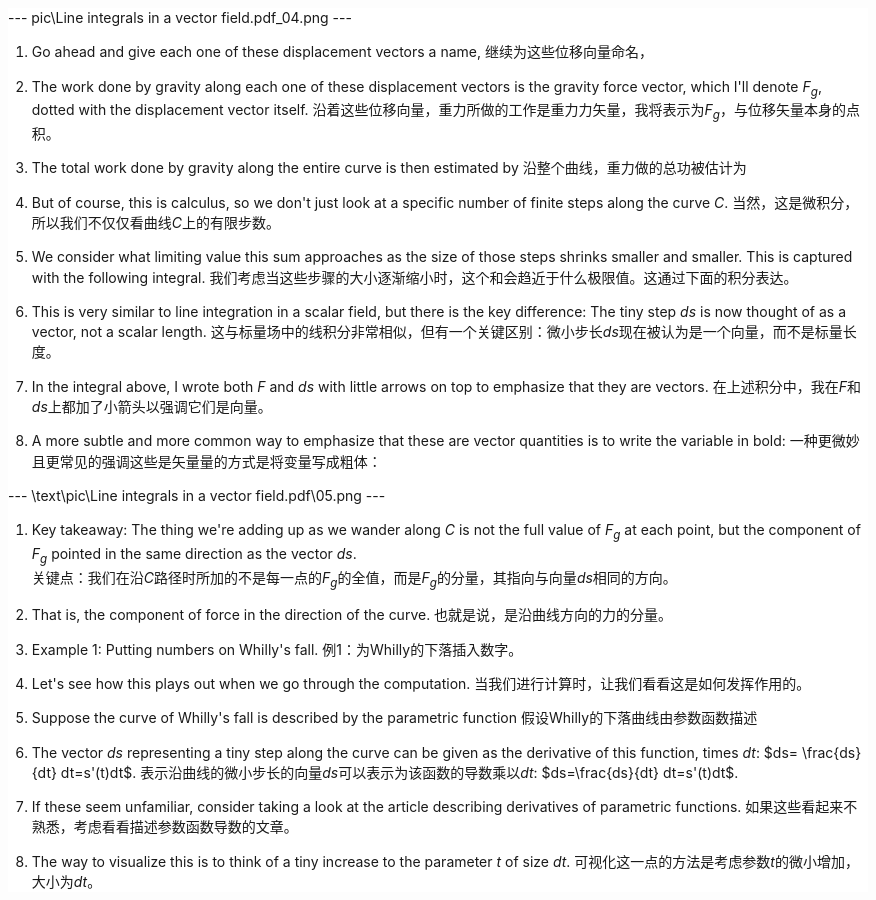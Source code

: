 --- pic\Line integrals in a vector field.pdf_04.png ---

1. Go ahead and give each one of these displacement vectors a name, 
   继续为这些位移向量命名，

2. The work done by gravity along each one of these displacement vectors is the gravity force vector, which I'll denote $F_g$, dotted with the displacement vector itself.
   沿着这些位移向量，重力所做的工作是重力力矢量，我将表示为$F_g$，与位移矢量本身的点积。

1. The total work done by gravity along the entire curve is then estimated by
沿整个曲线，重力做的总功被估计为

3. But of course, this is calculus, so we don't just look at a specific number of finite steps along the curve $C$.
   当然，这是微积分，所以我们不仅仅看曲线$C$上的有限步数。

4. We consider what limiting value this sum approaches as the size of those steps shrinks smaller and smaller. This is captured with the following integral.
   我们考虑当这些步骤的大小逐渐缩小时，这个和会趋近于什么极限值。这通过下面的积分表达。

5.  This is very similar to line integration in a scalar field, but there is the key difference: The tiny step $ds$ is now thought of as a vector, not a scalar length. 
    这与标量场中的线积分非常相似，但有一个关键区别：微小步长$ds$现在被认为是一个向量，而不是标量长度。

6.  In the integral above, I wrote both $F$ and $ds$ with little arrows on top to emphasize that they are vectors.
    在上述积分中，我在$F$和$ds$上都加了小箭头以强调它们是向量。

2. A more subtle and more common way to emphasize that these are vector quantities is to write the variable in bold:
一种更微妙且更常见的强调这些是矢量量的方式是将变量写成粗体：

--- \text\pic\Line integrals in a vector field.pdf\05.png ---

1. Key takeaway: The thing we're adding up as we wander along $C$ is not the full value of $F_g$ at each point, but the component of $F_g$ pointed in the same direction as the vector $ds$.   
    关键点：我们在沿$C$路径时所加的不是每一点的$F_g$的全值，而是$F_g$的分量，其指向与向量$ds$相同的方向。

13. That is, the component of force in the direction of the curve. 
    也就是说，是沿曲线方向的力的分量。

14. Example 1: Putting numbers on Whilly's fall. 
    例1：为Whilly的下落插入数字。

1. Let's see how this plays out when we go through the computation. 
当我们进行计算时，让我们看看这是如何发挥作用的。

1. Suppose the curve of Whilly's fall is described by the parametric function
假设Whilly的下落曲线由参数函数描述

15. The vector $ds$ representing a tiny step along the curve can be given as the derivative of this function, times $dt$: $ds= \frac{ds}{dt} dt=s'(t)dt$.
   表示沿曲线的微小步长的向量$ds$可以表示为该函数的导数乘以$dt$: $ds=\frac{ds}{dt} dt=s'(t)dt$.

16. If these seem unfamiliar, consider taking a look at the article describing derivatives of parametric functions. 
    如果这些看起来不熟悉，考虑看看描述参数函数导数的文章。

17. The way to visualize this is to think of a tiny increase to the parameter $t$ of size $dt$.
    可视化这一点的方法是考虑参数$t$的微小增加，大小为$dt$。
